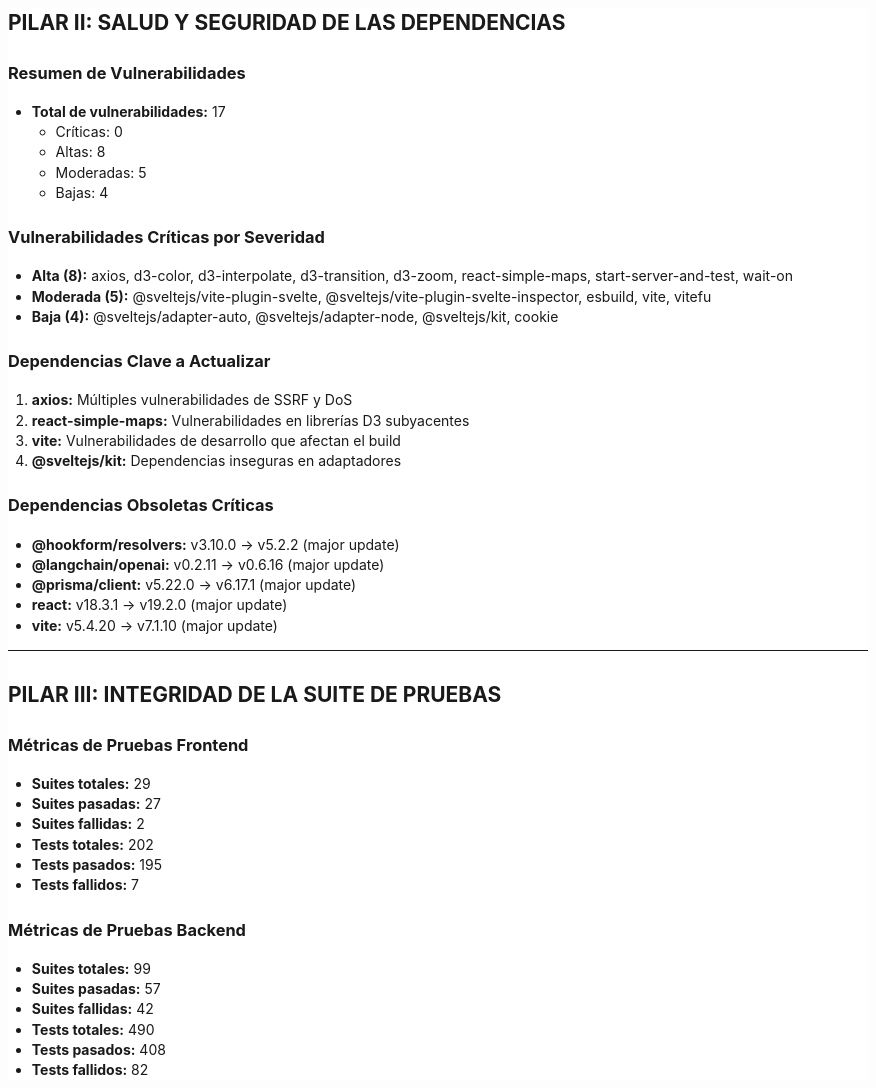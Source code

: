 
## PILAR II: SALUD Y SEGURIDAD DE LAS DEPENDENCIAS

### Resumen de Vulnerabilidades
- **Total de vulnerabilidades:** 17
  - Críticas: 0
  - Altas: 8
  - Moderadas: 5
  - Bajas: 4

### Vulnerabilidades Críticas por Severidad
- **Alta (8):** axios, d3-color, d3-interpolate, d3-transition, d3-zoom, react-simple-maps, start-server-and-test, wait-on
- **Moderada (5):** @sveltejs/vite-plugin-svelte, @sveltejs/vite-plugin-svelte-inspector, esbuild, vite, vitefu
- **Baja (4):** @sveltejs/adapter-auto, @sveltejs/adapter-node, @sveltejs/kit, cookie

### Dependencias Clave a Actualizar
1. **axios:** Múltiples vulnerabilidades de SSRF y DoS
2. **react-simple-maps:** Vulnerabilidades en librerías D3 subyacentes
3. **vite:** Vulnerabilidades de desarrollo que afectan el build
4. **@sveltejs/kit:** Dependencias inseguras en adaptadores

### Dependencias Obsoletas Críticas
- **@hookform/resolvers:** v3.10.0 → v5.2.2 (major update)
- **@langchain/openai:** v0.2.11 → v0.6.16 (major update)
- **@prisma/client:** v5.22.0 → v6.17.1 (major update)
- **react:** v18.3.1 → v19.2.0 (major update)
- **vite:** v5.4.20 → v7.1.10 (major update)

---

## PILAR III: INTEGRIDAD DE LA SUITE DE PRUEBAS

### Métricas de Pruebas Frontend
- **Suites totales:** 29
- **Suites pasadas:** 27
- **Suites fallidas:** 2
- **Tests totales:** 202
- **Tests pasados:** 195
- **Tests fallidos:** 7

### Métricas de Pruebas Backend
- **Suites totales:** 99
- **Suites pasadas:** 57
- **Suites fallidas:** 42
- **Tests totales:** 490
- **Tests pasados:** 408
- **Tests fallidos:** 82
